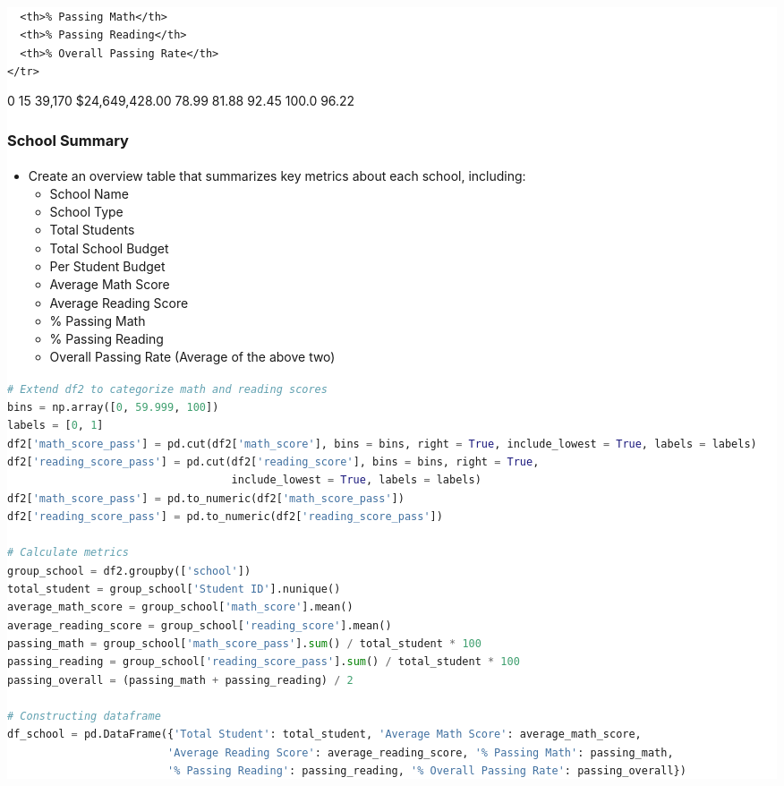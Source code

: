       <th>% Passing Math</th>
      <th>% Passing Reading</th>
      <th>% Overall Passing Rate</th>
    </tr>
  </thead>
  <tbody>
    <tr>
      <th>0</th>
      <td>15</td>
      <td>39,170</td>
      <td>$24,649,428.00</td>
      <td>78.99</td>
      <td>81.88</td>
      <td>92.45</td>
      <td>100.0</td>
      <td>96.22</td>
    </tr>
  </tbody>
</table>
</div>



### School Summary

* Create an overview table that summarizes key metrics about each school, including:
  * School Name
  * School Type
  * Total Students
  * Total School Budget
  * Per Student Budget
  * Average Math Score
  * Average Reading Score
  * % Passing Math
  * % Passing Reading
  * Overall Passing Rate (Average of the above two)


```python
# Extend df2 to categorize math and reading scores
bins = np.array([0, 59.999, 100])
labels = [0, 1]
df2['math_score_pass'] = pd.cut(df2['math_score'], bins = bins, right = True, include_lowest = True, labels = labels)
df2['reading_score_pass'] = pd.cut(df2['reading_score'], bins = bins, right = True, 
                                   include_lowest = True, labels = labels)
df2['math_score_pass'] = pd.to_numeric(df2['math_score_pass'])
df2['reading_score_pass'] = pd.to_numeric(df2['reading_score_pass'])

# Calculate metrics
group_school = df2.groupby(['school'])
total_student = group_school['Student ID'].nunique()
average_math_score = group_school['math_score'].mean()
average_reading_score = group_school['reading_score'].mean()
passing_math = group_school['math_score_pass'].sum() / total_student * 100
passing_reading = group_school['reading_score_pass'].sum() / total_student * 100
passing_overall = (passing_math + passing_reading) / 2

# Constructing dataframe
df_school = pd.DataFrame({'Total Student': total_student, 'Average Math Score': average_math_score, 
                         'Average Reading Score': average_reading_score, '% Passing Math': passing_math,
                         '% Passing Reading': passing_reading, '% Overall Passing Rate': passing_overall})

```